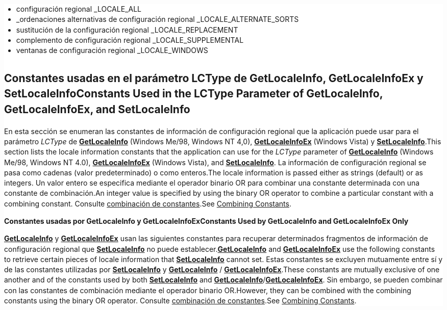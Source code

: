 -   <span data-ttu-id="5059c-236">configuración regional \_</span><span class="sxs-lookup"><span data-stu-id="5059c-236">LOCALE\_ALL</span></span>
-   <span data-ttu-id="5059c-237">\_ordenaciones alternativas de configuración regional \_</span><span class="sxs-lookup"><span data-stu-id="5059c-237">LOCALE\_ALTERNATE\_SORTS</span></span>
-   <span data-ttu-id="5059c-238">sustitución de la configuración regional \_</span><span class="sxs-lookup"><span data-stu-id="5059c-238">LOCALE\_REPLACEMENT</span></span>
-   <span data-ttu-id="5059c-239">complemento de configuración regional \_</span><span class="sxs-lookup"><span data-stu-id="5059c-239">LOCALE\_SUPPLEMENTAL</span></span>
-   <span data-ttu-id="5059c-240">ventanas de configuración regional \_</span><span class="sxs-lookup"><span data-stu-id="5059c-240">LOCALE\_WINDOWS</span></span>

## <a name="constants-used-in-the-lctype-parameter-of-getlocaleinfo-getlocaleinfoex-and-setlocaleinfo"></a><span data-ttu-id="5059c-241">Constantes usadas en el parámetro LCType de GetLocaleInfo, GetLocaleInfoEx y SetLocaleInfo</span><span class="sxs-lookup"><span data-stu-id="5059c-241">Constants Used in the LCType Parameter of GetLocaleInfo, GetLocaleInfoEx, and SetLocaleInfo</span></span>

<span data-ttu-id="5059c-242">En esta sección se enumeran las constantes de información de configuración regional que la aplicación puede usar para el parámetro *LCType* de [**GetLocaleInfo**](/windows/desktop/api/Winnls/nf-winnls-getlocaleinfoa) (Windows Me/98, Windows NT 4,0), [**GetLocaleInfoEx**](/windows/desktop/api/Winnls/nf-winnls-getlocaleinfoex) (Windows Vista) y [**SetLocaleInfo**](/windows/desktop/api/Winnls/nf-winnls-setlocaleinfoa).</span><span class="sxs-lookup"><span data-stu-id="5059c-242">This section lists the locale information constants that the application can use for the *LCType* parameter of [**GetLocaleInfo**](/windows/desktop/api/Winnls/nf-winnls-getlocaleinfoa) (Windows Me/98, Windows NT 4.0), [**GetLocaleInfoEx**](/windows/desktop/api/Winnls/nf-winnls-getlocaleinfoex) (Windows Vista), and [**SetLocaleInfo**](/windows/desktop/api/Winnls/nf-winnls-setlocaleinfoa).</span></span> <span data-ttu-id="5059c-243">La información de configuración regional se pasa como cadenas (valor predeterminado) o como enteros.</span><span class="sxs-lookup"><span data-stu-id="5059c-243">The locale information is passed either as strings (default) or as integers.</span></span> <span data-ttu-id="5059c-244">Un valor entero se especifica mediante el operador binario OR para combinar una constante determinada con una constante de combinación.</span><span class="sxs-lookup"><span data-stu-id="5059c-244">An integer value is specified by using the binary OR operator to combine a particular constant with a combining constant.</span></span> <span data-ttu-id="5059c-245">Consulte [combinación de constantes](#combining-constants).</span><span class="sxs-lookup"><span data-stu-id="5059c-245">See [Combining Constants](#combining-constants).</span></span>

 

<span data-ttu-id="5059c-246">**Constantes usadas por GetLocaleInfo y GetLocaleInfoEx**</span><span class="sxs-lookup"><span data-stu-id="5059c-246">**Constants Used by GetLocaleInfo and GetLocaleInfoEx Only**</span></span>

<span data-ttu-id="5059c-247">[**GetLocaleInfo**](/windows/desktop/api/Winnls/nf-winnls-getlocaleinfoa) y [**GetLocaleInfoEx**](/windows/desktop/api/Winnls/nf-winnls-getlocaleinfoex) usan las siguientes constantes para recuperar determinados fragmentos de información de configuración regional que [**SetLocaleInfo**](/windows/desktop/api/Winnls/nf-winnls-setlocaleinfoa) no puede establecer.</span><span class="sxs-lookup"><span data-stu-id="5059c-247">[**GetLocaleInfo**](/windows/desktop/api/Winnls/nf-winnls-getlocaleinfoa) and [**GetLocaleInfoEx**](/windows/desktop/api/Winnls/nf-winnls-getlocaleinfoex) use the following constants to retrieve certain pieces of locale information that [**SetLocaleInfo**](/windows/desktop/api/Winnls/nf-winnls-setlocaleinfoa) cannot set.</span></span> <span data-ttu-id="5059c-248">Estas constantes se excluyen mutuamente entre sí y de las constantes utilizadas por [**SetLocaleInfo**](/windows/desktop/api/Winnls/nf-winnls-setlocaleinfoa) y [**GetLocaleInfo**](/windows/desktop/api/Winnls/nf-winnls-getlocaleinfoa) / [**GetLocaleInfoEx**](/windows/desktop/api/Winnls/nf-winnls-getlocaleinfoex).</span><span class="sxs-lookup"><span data-stu-id="5059c-248">These constants are mutually exclusive of one another and of the constants used by both [**SetLocaleInfo**](/windows/desktop/api/Winnls/nf-winnls-setlocaleinfoa) and [**GetLocaleInfo**](/windows/desktop/api/Winnls/nf-winnls-getlocaleinfoa)/[**GetLocaleInfoEx**](/windows/desktop/api/Winnls/nf-winnls-getlocaleinfoex).</span></span> <span data-ttu-id="5059c-249">Sin embargo, se pueden combinar con las constantes de combinación mediante el operador binario OR.</span><span class="sxs-lookup"><span data-stu-id="5059c-249">However, they can be combined with the combining constants using the binary OR operator.</span></span> <span data-ttu-id="5059c-250">Consulte [combinación de constantes](#combining-constants).</span><span class="sxs-lookup"><span data-stu-id="5059c-250">See [Combining Constants](#combining-constants).</span></span>

